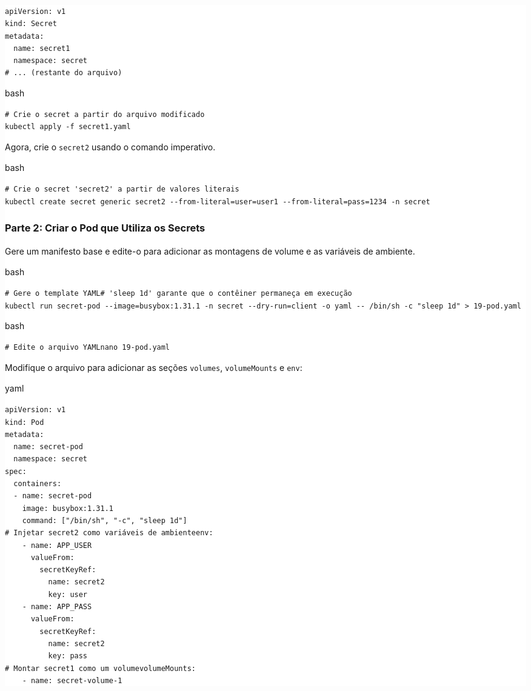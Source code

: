 ```
apiVersion: v1
kind: Secret
metadata:
  name: secret1
  namespace: secret
# ... (restante do arquivo)
```

bash

```
# Crie o secret a partir do arquivo modificado
kubectl apply -f secret1.yaml
```

Agora, crie o `secret2` usando o comando imperativo.

bash

```
# Crie o secret 'secret2' a partir de valores literais
kubectl create secret generic secret2 --from-literal=user=user1 --from-literal=pass=1234 -n secret
```

### **Parte 2: Criar o Pod que Utiliza os Secrets**

Gere um manifesto base e edite-o para adicionar as montagens de volume e as variáveis de ambiente.

bash

```
# Gere o template YAML# 'sleep 1d' garante que o contêiner permaneça em execução
kubectl run secret-pod --image=busybox:1.31.1 -n secret --dry-run=client -o yaml -- /bin/sh -c "sleep 1d" > 19-pod.yaml
```

bash

```
# Edite o arquivo YAMLnano 19-pod.yaml
```

Modifique o arquivo para adicionar as seções `volumes`, `volumeMounts` e `env`:

yaml

```
apiVersion: v1
kind: Pod
metadata:
  name: secret-pod
  namespace: secret
spec:
  containers:
  - name: secret-pod
    image: busybox:1.31.1
    command: ["/bin/sh", "-c", "sleep 1d"]
# Injetar secret2 como variáveis de ambienteenv:
    - name: APP_USER
      valueFrom:
        secretKeyRef:
          name: secret2
          key: user
    - name: APP_PASS
      valueFrom:
        secretKeyRef:
          name: secret2
          key: pass
# Montar secret1 como um volumevolumeMounts:
    - name: secret-volume-1
```